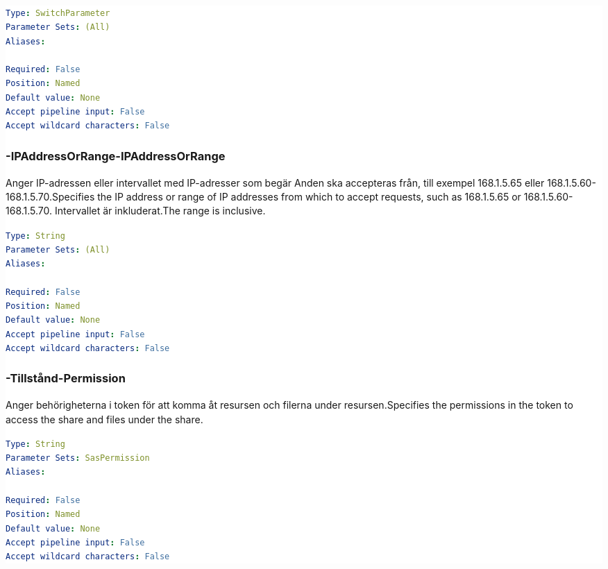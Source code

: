 ```yaml
Type: SwitchParameter
Parameter Sets: (All)
Aliases: 

Required: False
Position: Named
Default value: None
Accept pipeline input: False
Accept wildcard characters: False
```

### <span data-ttu-id="c5624-126">-IPAddressOrRange</span><span class="sxs-lookup"><span data-stu-id="c5624-126">-IPAddressOrRange</span></span>
<span data-ttu-id="c5624-127">Anger IP-adressen eller intervallet med IP-adresser som begär Anden ska accepteras från, till exempel 168.1.5.65 eller 168.1.5.60-168.1.5.70.</span><span class="sxs-lookup"><span data-stu-id="c5624-127">Specifies the IP address or range of IP addresses from which to accept requests, such as 168.1.5.65 or 168.1.5.60-168.1.5.70.</span></span>
<span data-ttu-id="c5624-128">Intervallet är inkluderat.</span><span class="sxs-lookup"><span data-stu-id="c5624-128">The range is inclusive.</span></span>

```yaml
Type: String
Parameter Sets: (All)
Aliases: 

Required: False
Position: Named
Default value: None
Accept pipeline input: False
Accept wildcard characters: False
```

### <span data-ttu-id="c5624-129">-Tillstånd</span><span class="sxs-lookup"><span data-stu-id="c5624-129">-Permission</span></span>
<span data-ttu-id="c5624-130">Anger behörigheterna i token för att komma åt resursen och filerna under resursen.</span><span class="sxs-lookup"><span data-stu-id="c5624-130">Specifies the permissions in the token to access the share and files under the share.</span></span>

```yaml
Type: String
Parameter Sets: SasPermission
Aliases: 

Required: False
Position: Named
Default value: None
Accept pipeline input: False
Accept wildcard characters: False
```
